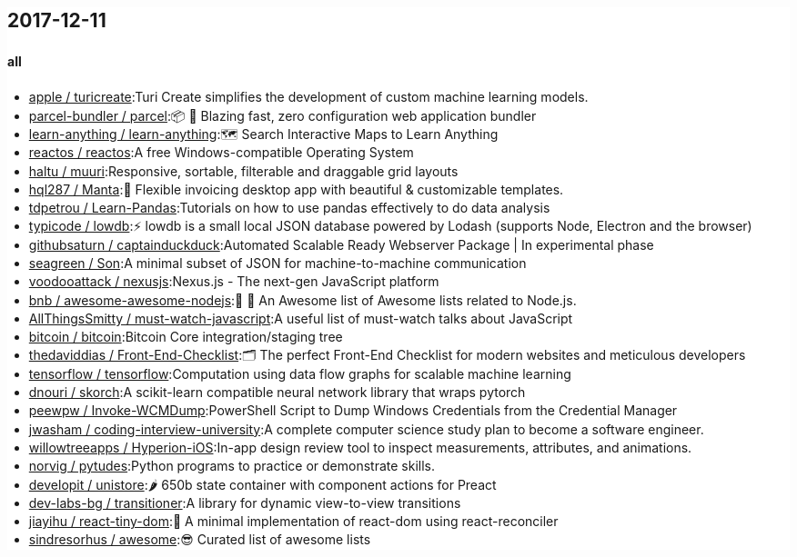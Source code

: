 ## 2017-12-11

#### all
* [apple / turicreate](https://github.com/apple/turicreate):Turi Create simplifies the development of custom machine learning models.
* [parcel-bundler / parcel](https://github.com/parcel-bundler/parcel):📦 🚀 Blazing fast, zero configuration web application bundler
* [learn-anything / learn-anything](https://github.com/learn-anything/learn-anything):🗺 Search Interactive Maps to Learn Anything
* [reactos / reactos](https://github.com/reactos/reactos):A free Windows-compatible Operating System
* [haltu / muuri](https://github.com/haltu/muuri):Responsive, sortable, filterable and draggable grid layouts
* [hql287 / Manta](https://github.com/hql287/Manta):🎉 Flexible invoicing desktop app with beautiful & customizable templates.
* [tdpetrou / Learn-Pandas](https://github.com/tdpetrou/Learn-Pandas):Tutorials on how to use pandas effectively to do data analysis
* [typicode / lowdb](https://github.com/typicode/lowdb):⚡️ lowdb is a small local JSON database powered by Lodash (supports Node, Electron and the browser)
* [githubsaturn / captainduckduck](https://github.com/githubsaturn/captainduckduck):Automated Scalable Ready Webserver Package | In experimental phase
* [seagreen / Son](https://github.com/seagreen/Son):A minimal subset of JSON for machine-to-machine communication
* [voodooattack / nexusjs](https://github.com/voodooattack/nexusjs):Nexus.js - The next-gen JavaScript platform
* [bnb / awesome-awesome-nodejs](https://github.com/bnb/awesome-awesome-nodejs):🐢 🚀 An Awesome list of Awesome lists related to Node.js.
* [AllThingsSmitty / must-watch-javascript](https://github.com/AllThingsSmitty/must-watch-javascript):A useful list of must-watch talks about JavaScript
* [bitcoin / bitcoin](https://github.com/bitcoin/bitcoin):Bitcoin Core integration/staging tree
* [thedaviddias / Front-End-Checklist](https://github.com/thedaviddias/Front-End-Checklist):🗂 The perfect Front-End Checklist for modern websites and meticulous developers
* [tensorflow / tensorflow](https://github.com/tensorflow/tensorflow):Computation using data flow graphs for scalable machine learning
* [dnouri / skorch](https://github.com/dnouri/skorch):A scikit-learn compatible neural network library that wraps pytorch
* [peewpw / Invoke-WCMDump](https://github.com/peewpw/Invoke-WCMDump):PowerShell Script to Dump Windows Credentials from the Credential Manager
* [jwasham / coding-interview-university](https://github.com/jwasham/coding-interview-university):A complete computer science study plan to become a software engineer.
* [willowtreeapps / Hyperion-iOS](https://github.com/willowtreeapps/Hyperion-iOS):In-app design review tool to inspect measurements, attributes, and animations.
* [norvig / pytudes](https://github.com/norvig/pytudes):Python programs to practice or demonstrate skills.
* [developit / unistore](https://github.com/developit/unistore):🌶 650b state container with component actions for Preact
* [dev-labs-bg / transitioner](https://github.com/dev-labs-bg/transitioner):A library for dynamic view-to-view transitions
* [jiayihu / react-tiny-dom](https://github.com/jiayihu/react-tiny-dom):🍙 A minimal implementation of react-dom using react-reconciler
* [sindresorhus / awesome](https://github.com/sindresorhus/awesome):😎 Curated list of awesome lists
